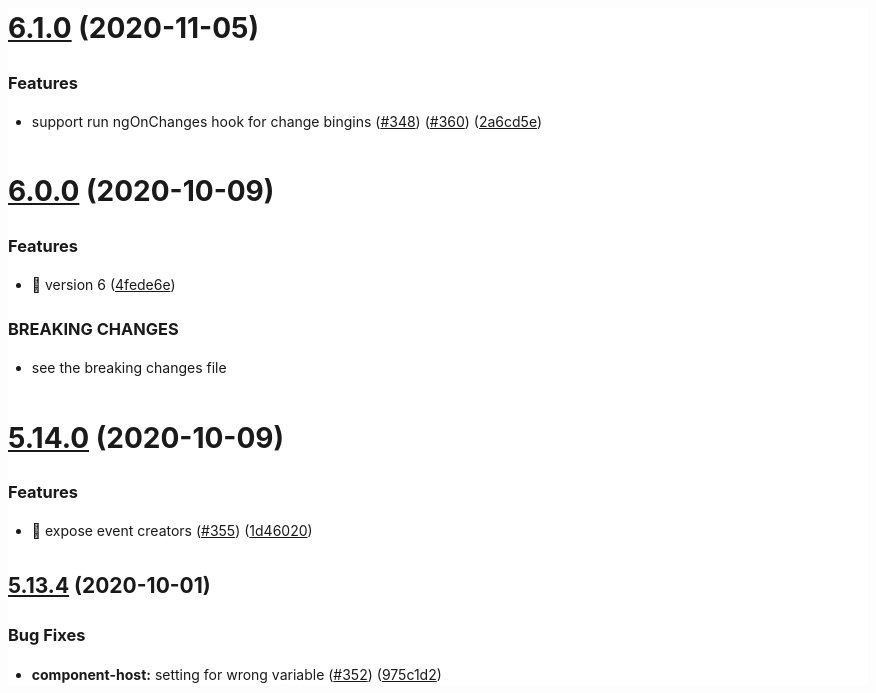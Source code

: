 

<a name="6.1.0"></a>
# [6.1.0](https://github.com/ngneat/spectator/compare/v6.0.0...v6.1.0) (2020-11-05)


### Features

* support run ngOnChanges hook for change bingins ([#348](https://github.com/ngneat/spectator/issues/348)) ([#360](https://github.com/ngneat/spectator/issues/360)) ([2a6cd5e](https://github.com/ngneat/spectator/commit/2a6cd5e))



<a name="6.0.0"></a>
# [6.0.0](https://github.com/ngneat/spectator/compare/v5.14.0...v6.0.0) (2020-10-09)


### Features

* 🎸 version 6 ([4fede6e](https://github.com/ngneat/spectator/commit/4fede6e))


### BREAKING CHANGES

* see the breaking changes file



<a name="5.14.0"></a>
# [5.14.0](https://github.com/ngneat/spectator/compare/v5.13.4...v5.14.0) (2020-10-09)


### Features

* 🎸 expose event creators ([#355](https://github.com/ngneat/spectator/issues/355)) ([1d46020](https://github.com/ngneat/spectator/commit/1d46020))



<a name="5.13.4"></a>
## [5.13.4](https://github.com/ngneat/spectator/compare/v5.13.3...v5.13.4) (2020-10-01)


### Bug Fixes

* **component-host:** setting for wrong variable ([#352](https://github.com/ngneat/spectator/issues/352)) ([975c1d2](https://github.com/ngneat/spectator/commit/975c1d2))

